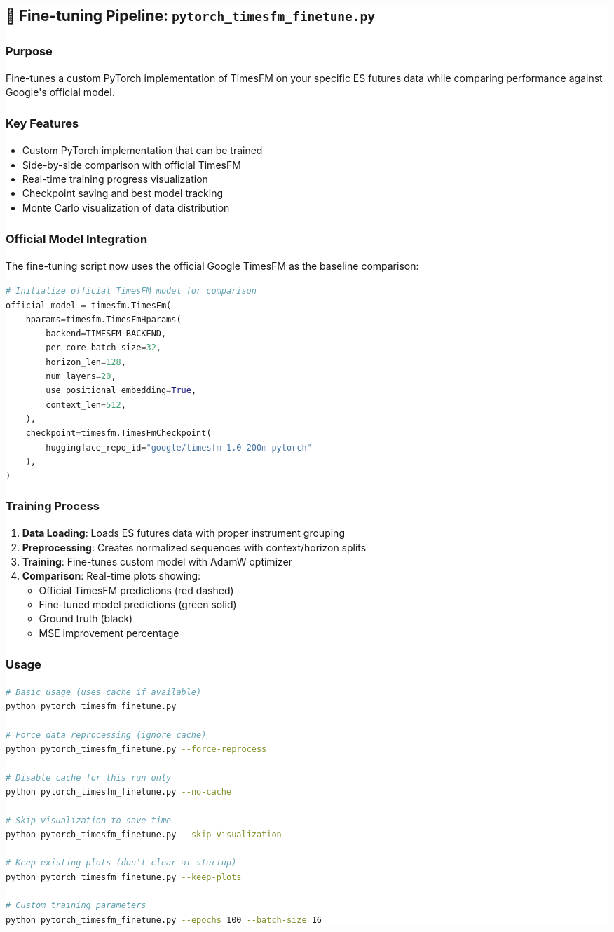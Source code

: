 ## 🔧 Fine-tuning Pipeline: `pytorch_timesfm_finetune.py`

### Purpose
Fine-tunes a custom PyTorch implementation of TimesFM on your specific ES futures data while comparing performance against Google's official model.

### Key Features
- Custom PyTorch implementation that can be trained
- Side-by-side comparison with official TimesFM
- Real-time training progress visualization
- Checkpoint saving and best model tracking
- Monte Carlo visualization of data distribution

### Official Model Integration
The fine-tuning script now uses the official Google TimesFM as the baseline comparison:

```python
# Initialize official TimesFM model for comparison
official_model = timesfm.TimesFm(
    hparams=timesfm.TimesFmHparams(
        backend=TIMESFM_BACKEND,
        per_core_batch_size=32,
        horizon_len=128,
        num_layers=20,
        use_positional_embedding=True,
        context_len=512,
    ),
    checkpoint=timesfm.TimesFmCheckpoint(
        huggingface_repo_id="google/timesfm-1.0-200m-pytorch"
    ),
)
```

### Training Process
1. **Data Loading**: Loads ES futures data with proper instrument grouping
2. **Preprocessing**: Creates normalized sequences with context/horizon splits
3. **Training**: Fine-tunes custom model with AdamW optimizer
4. **Comparison**: Real-time plots showing:
   - Official TimesFM predictions (red dashed)
   - Fine-tuned model predictions (green solid)
   - Ground truth (black)
   - MSE improvement percentage

### Usage
```bash
# Basic usage (uses cache if available)
python pytorch_timesfm_finetune.py

# Force data reprocessing (ignore cache)
python pytorch_timesfm_finetune.py --force-reprocess

# Disable cache for this run only
python pytorch_timesfm_finetune.py --no-cache

# Skip visualization to save time
python pytorch_timesfm_finetune.py --skip-visualization

# Keep existing plots (don't clear at startup)
python pytorch_timesfm_finetune.py --keep-plots

# Custom training parameters
python pytorch_timesfm_finetune.py --epochs 100 --batch-size 16
```